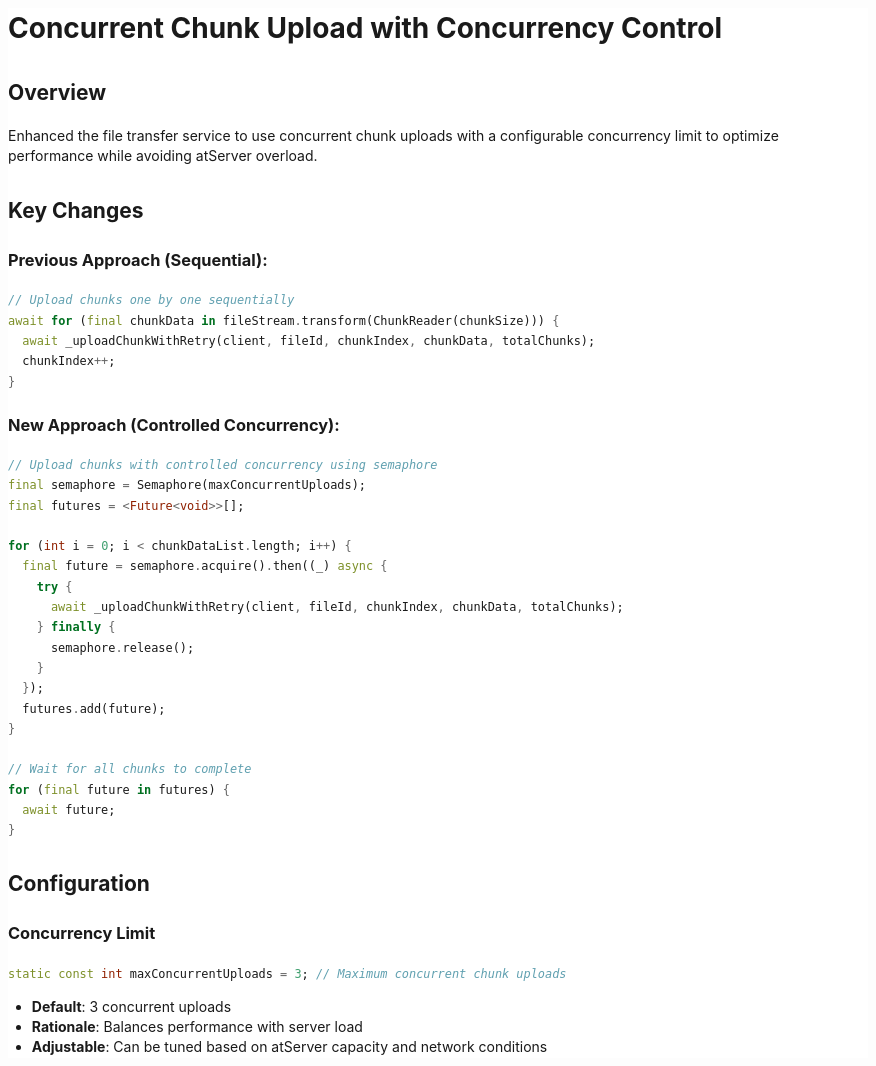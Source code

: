 # Concurrent Chunk Upload with Concurrency Control

## Overview

Enhanced the file transfer service to use concurrent chunk uploads with a configurable concurrency limit to optimize performance while avoiding atServer overload.

## Key Changes

### Previous Approach (Sequential):
```dart
// Upload chunks one by one sequentially
await for (final chunkData in fileStream.transform(ChunkReader(chunkSize))) {
  await _uploadChunkWithRetry(client, fileId, chunkIndex, chunkData, totalChunks);
  chunkIndex++;
}
```

### New Approach (Controlled Concurrency):
```dart
// Upload chunks with controlled concurrency using semaphore
final semaphore = Semaphore(maxConcurrentUploads);
final futures = <Future<void>>[];

for (int i = 0; i < chunkDataList.length; i++) {
  final future = semaphore.acquire().then((_) async {
    try {
      await _uploadChunkWithRetry(client, fileId, chunkIndex, chunkData, totalChunks);
    } finally {
      semaphore.release();
    }
  });
  futures.add(future);
}

// Wait for all chunks to complete
for (final future in futures) {
  await future;
}
```

## Configuration

### Concurrency Limit
```dart
static const int maxConcurrentUploads = 3; // Maximum concurrent chunk uploads
```

- **Default**: 3 concurrent uploads
- **Rationale**: Balances performance with server load
- **Adjustable**: Can be tuned based on atServer capacity and network conditions
